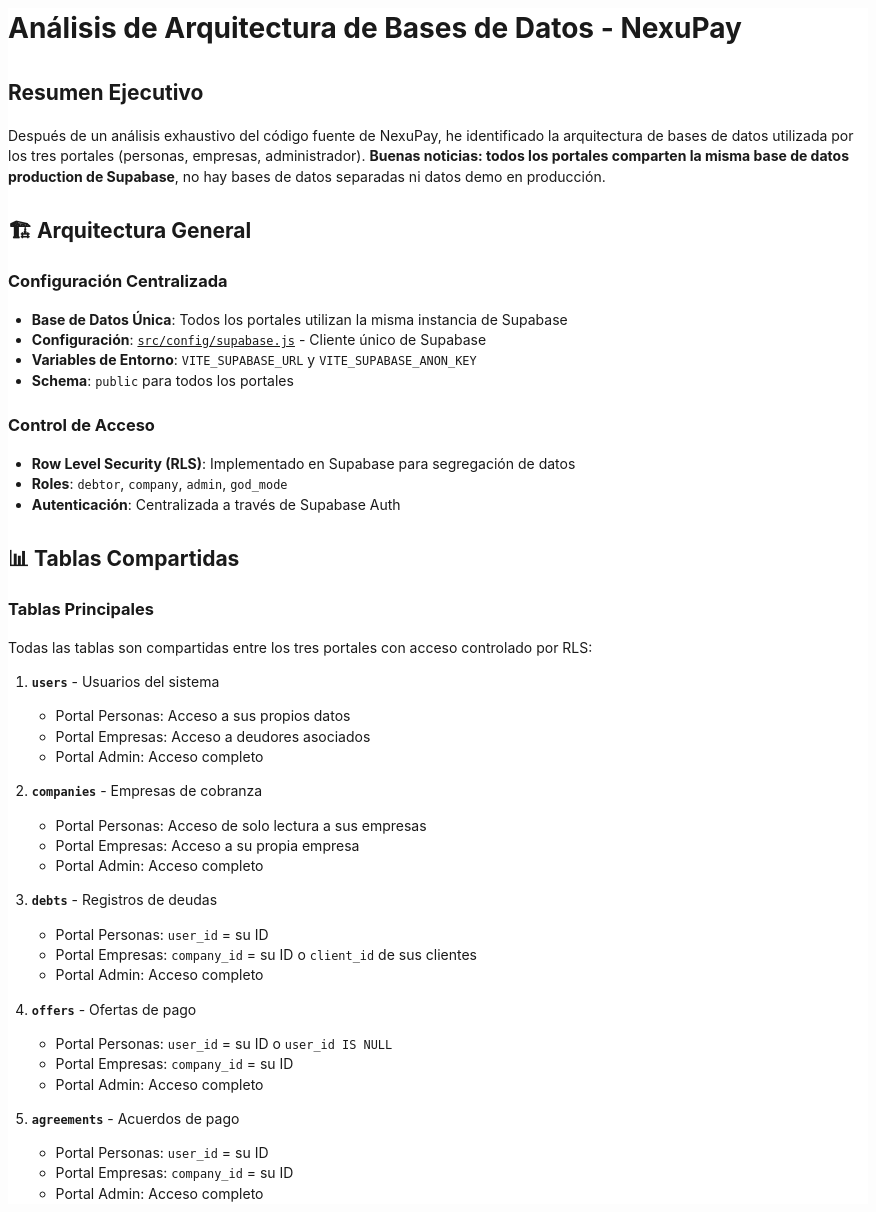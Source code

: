 # Análisis de Arquitectura de Bases de Datos - NexuPay

## Resumen Ejecutivo

Después de un análisis exhaustivo del código fuente de NexuPay, he identificado la arquitectura de bases de datos utilizada por los tres portales (personas, empresas, administrador). **Buenas noticias: todos los portales comparten la misma base de datos production de Supabase**, no hay bases de datos separadas ni datos demo en producción.

## 🏗️ Arquitectura General

### Configuración Centralizada
- **Base de Datos Única**: Todos los portales utilizan la misma instancia de Supabase
- **Configuración**: [`src/config/supabase.js`](src/config/supabase.js:34) - Cliente único de Supabase
- **Variables de Entorno**: `VITE_SUPABASE_URL` y `VITE_SUPABASE_ANON_KEY`
- **Schema**: `public` para todos los portales

### Control de Acceso
- **Row Level Security (RLS)**: Implementado en Supabase para segregación de datos
- **Roles**: `debtor`, `company`, `admin`, `god_mode`
- **Autenticación**: Centralizada a través de Supabase Auth

## 📊 Tablas Compartidas

### Tablas Principales
Todas las tablas son compartidas entre los tres portales con acceso controlado por RLS:

1. **`users`** - Usuarios del sistema
   - Portal Personas: Acceso a sus propios datos
   - Portal Empresas: Acceso a deudores asociados
   - Portal Admin: Acceso completo

2. **`companies`** - Empresas de cobranza
   - Portal Personas: Acceso de solo lectura a sus empresas
   - Portal Empresas: Acceso a su propia empresa
   - Portal Admin: Acceso completo

3. **`debts`** - Registros de deudas
   - Portal Personas: `user_id` = su ID
   - Portal Empresas: `company_id` = su ID o `client_id` de sus clientes
   - Portal Admin: Acceso completo

4. **`offers`** - Ofertas de pago
   - Portal Personas: `user_id` = su ID o `user_id IS NULL`
   - Portal Empresas: `company_id` = su ID
   - Portal Admin: Acceso completo

5. **`agreements`** - Acuerdos de pago
   - Portal Personas: `user_id` = su ID
   - Portal Empresas: `company_id` = su ID
   - Portal Admin: Acceso completo
